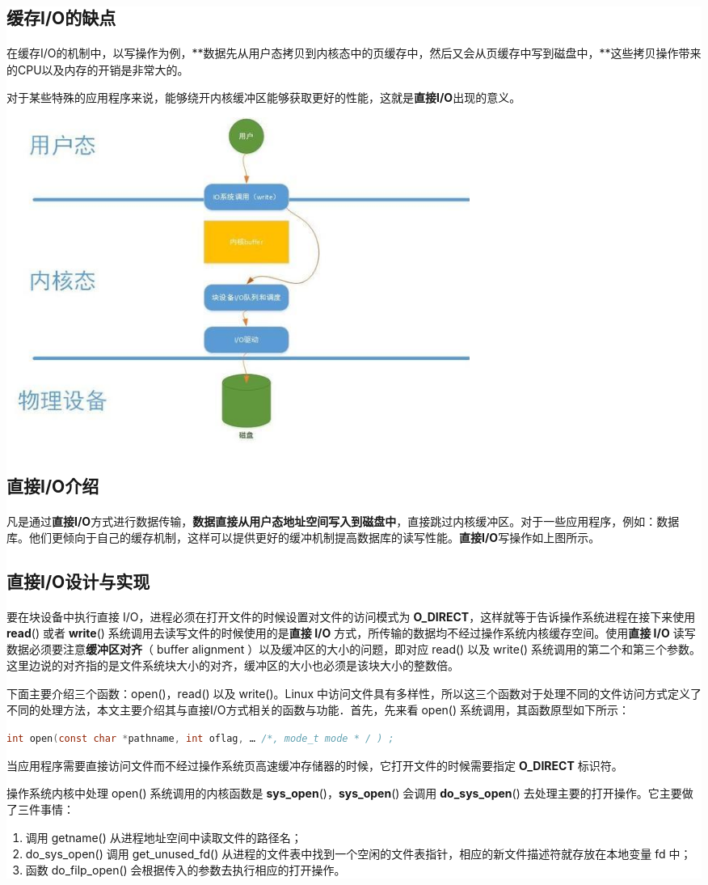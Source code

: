 ## 缓存I/O的缺点

在缓存I/O的机制中，以写操作为例，**数据先从用户态拷贝到内核态中的页缓存中，然后又会从页缓存中写到磁盘中，**这些拷贝操作带来的CPU以及内存的开销是非常大的。

对于某些特殊的应用程序来说，能够绕开内核缓冲区能够获取更好的性能，这就是**直接I/O**出现的意义。

![直接I/O写操作](LinuxIO.assets/image-20210818100030860.png)

## 直接I/O介绍

凡是通过**直接I/O**方式进行数据传输，**数据直接从用户态地址空间写入到磁盘中**，直接跳过内核缓冲区。对于一些应用程序，例如：数据库。他们更倾向于自己的缓存机制，这样可以提供更好的缓冲机制提高数据库的读写性能。**直接I/O**写操作如上图所示。

## 直接I/O设计与实现

要在块设备中执行直接 I/O，进程必须在打开文件的时候设置对文件的访问模式为 **O_DIRECT**，这样就等于告诉操作系统进程在接下来使用 **read**() 或者 **write**() 系统调用去读写文件的时候使用的是**直接 I/O** 方式，所传输的数据均不经过操作系统内核缓存空间。使用**直接 I/O** 读写数据必须要注意**缓冲区对齐**（ buffer alignment ）以及缓冲区的大小的问题，即对应 read() 以及 write() 系统调用的第二个和第三个参数。这里边说的对齐指的是文件系统块大小的对齐，缓冲区的大小也必须是该块大小的整数倍。

下面主要介绍三个函数：open()，read() 以及 write()。Linux 中访问文件具有多样性，所以这三个函数对于处理不同的文件访问方式定义了不同的处理方法，本文主要介绍其与直接I/O方式相关的函数与功能．首先，先来看 open() 系统调用，其函数原型如下所示：

```c
int open(const char *pathname, int oflag, … /*, mode_t mode * / ) ;
```

当应用程序需要直接访问文件而不经过操作系统页高速缓冲存储器的时候，它打开文件的时候需要指定 **O_DIRECT** 标识符。

操作系统内核中处理 open() 系统调用的内核函数是 **sys_open**()，**sys_open**() 会调用 **do_sys_open**() 去处理主要的打开操作。它主要做了三件事情：

1. 调用 getname() 从进程地址空间中读取文件的路径名；
2. do_sys_open() 调用 get_unused_fd() 从进程的文件表中找到一个空闲的文件表指针，相应的新文件描述符就存放在本地变量 fd 中；
3. 函数 do_filp_open() 会根据传入的参数去执行相应的打开操作。
